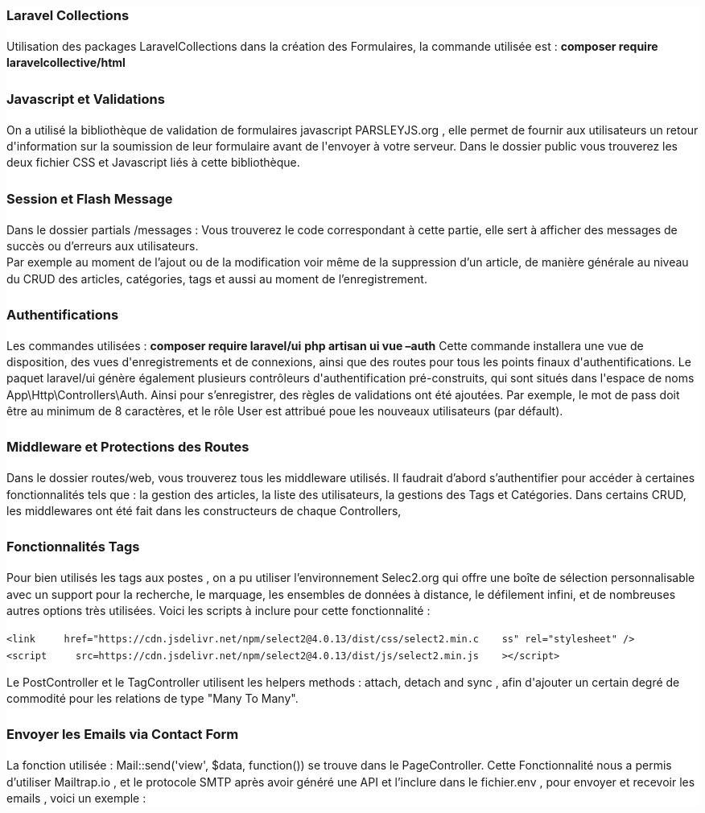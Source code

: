 ### Laravel Collections
Utilisation des packages LaravelCollections dans la création des Formulaires, la commande     utilisée est : **composer require laravelcollective/html**
### Javascript et Validations 
On a utilisé la bibliothèque de validation de formulaires javascript PARSLEYJS.org , elle     permet  de fournir aux utilisateurs un retour d'information sur la soumission de leur formulaire avant de l'envoyer à votre serveur. Dans le dossier public vous trouverez les deux fichier CSS et Javascript liés à cette bibliothèque. 

### Session et Flash Message
Dans le dossier partials /messages : Vous trouverez le code correspondant à cette partie, elle sert à afficher des messages de succès ou d’erreurs aux utilisateurs.  
Par exemple au moment de l’ajout ou de la modification voir même de la suppression d’un article, de manière générale au niveau du CRUD des articles, catégories, tags et aussi au moment de l’enregistrement. 

### Authentifications 
Les commandes utilisées : 
**composer require laravel/ui**
**php artisan ui vue –auth**
Cette commande installera une vue de disposition, des vues d'enregistrements et de connexions, ainsi que des routes pour tous les points finaux d'authentifications.
Le paquet laravel/ui génère également plusieurs contrôleurs d'authentification pré-construits, qui sont situés dans l'espace de noms App\Http\Controllers\Auth.
Ainsi pour s’enregistrer, des règles de validations ont été ajoutées. Par exemple, le mot de pass doit être au minimum de 8 caractères, et le rôle User est attribué poue les nouveaux utilisateurs (par défault). 

### Middleware et Protections des Routes
Dans le dossier routes/web, vous trouverez tous les middleware utilisés. Il faudrait d’abord   s’authentifier pour accéder à certaines fonctionnalités tels que : la gestion des articles, la liste des utilisateurs, la gestions des Tags et Catégories. Dans certains CRUD, les middlewares ont été fait dans les constructeurs de chaque Controllers,

### Fonctionnalités Tags
Pour bien utilisés les tags aux postes , on a pu utiliser l’environnement Selec2.org qui  offre une boîte de sélection personnalisable avec un support pour la recherche, le marquage, les ensembles de données à distance, le défilement infini, et de nombreuses autres options très utilisées. 
Voici les scripts à inclure pour cette fonctionnalité : 

    <link     href="https://cdn.jsdelivr.net/npm/select2@4.0.13/dist/css/select2.min.c    ss" rel="stylesheet" />
    <script     src=https://cdn.jsdelivr.net/npm/select2@4.0.13/dist/js/select2.min.js    ></script>
Le PostController et le TagController utilisent les helpers methods : attach, detach and sync , afin d'ajouter un certain degré de commodité pour les relations de type "Many To Many".

### Envoyer les Emails via Contact Form
La fonction  utilisée : Mail::send('view', $data, function())
 se trouve dans le PageController. 
Cette Fonctionnalité nous a permis d’utiliser Mailtrap.io , et le protocole SMTP après avoir généré une API et l’inclure dans le fichier.env , pour envoyer et recevoir les emails , voici un exemple : 
